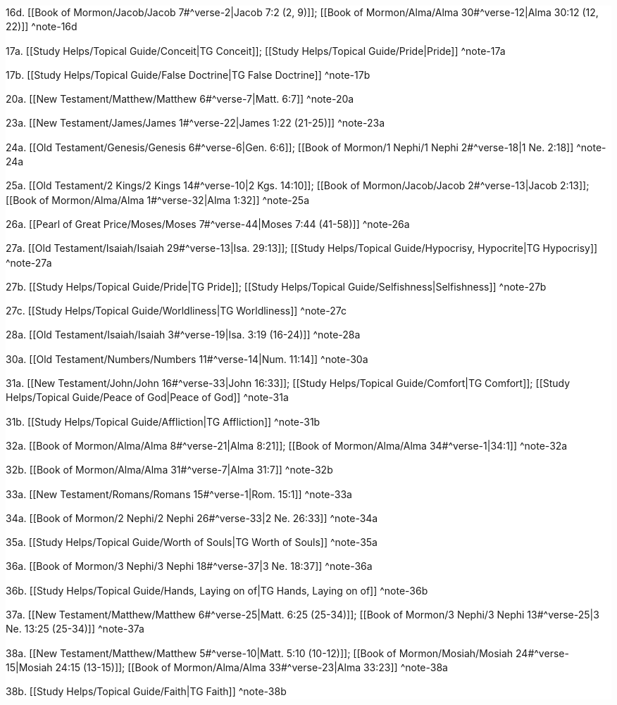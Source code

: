16d. [[Book of Mormon/Jacob/Jacob 7#^verse-2|Jacob 7:2 (2, 9)]]; [[Book of Mormon/Alma/Alma 30#^verse-12|Alma 30:12 (12, 22)]] ^note-16d

17a. [[Study Helps/Topical Guide/Conceit|TG Conceit]]; [[Study Helps/Topical Guide/Pride|Pride]] ^note-17a

17b. [[Study Helps/Topical Guide/False Doctrine|TG False Doctrine]] ^note-17b

20a. [[New Testament/Matthew/Matthew 6#^verse-7|Matt. 6:7]] ^note-20a

23a. [[New Testament/James/James 1#^verse-22|James 1:22 (21-25)]] ^note-23a

24a. [[Old Testament/Genesis/Genesis 6#^verse-6|Gen. 6:6]]; [[Book of Mormon/1 Nephi/1 Nephi 2#^verse-18|1 Ne. 2:18]] ^note-24a

25a. [[Old Testament/2 Kings/2 Kings 14#^verse-10|2 Kgs. 14:10]]; [[Book of Mormon/Jacob/Jacob 2#^verse-13|Jacob 2:13]]; [[Book of Mormon/Alma/Alma 1#^verse-32|Alma 1:32]] ^note-25a

26a. [[Pearl of Great Price/Moses/Moses 7#^verse-44|Moses 7:44 (41-58)]] ^note-26a

27a. [[Old Testament/Isaiah/Isaiah 29#^verse-13|Isa. 29:13]]; [[Study Helps/Topical Guide/Hypocrisy, Hypocrite|TG Hypocrisy]] ^note-27a

27b. [[Study Helps/Topical Guide/Pride|TG Pride]]; [[Study Helps/Topical Guide/Selfishness|Selfishness]] ^note-27b

27c. [[Study Helps/Topical Guide/Worldliness|TG Worldliness]] ^note-27c

28a. [[Old Testament/Isaiah/Isaiah 3#^verse-19|Isa. 3:19 (16-24)]] ^note-28a

30a. [[Old Testament/Numbers/Numbers 11#^verse-14|Num. 11:14]] ^note-30a

31a. [[New Testament/John/John 16#^verse-33|John 16:33]]; [[Study Helps/Topical Guide/Comfort|TG Comfort]]; [[Study Helps/Topical Guide/Peace of God|Peace of God]] ^note-31a

31b. [[Study Helps/Topical Guide/Affliction|TG Affliction]] ^note-31b

32a. [[Book of Mormon/Alma/Alma 8#^verse-21|Alma 8:21]]; [[Book of Mormon/Alma/Alma 34#^verse-1|34:1]] ^note-32a

32b. [[Book of Mormon/Alma/Alma 31#^verse-7|Alma 31:7]] ^note-32b

33a. [[New Testament/Romans/Romans 15#^verse-1|Rom. 15:1]] ^note-33a

34a. [[Book of Mormon/2 Nephi/2 Nephi 26#^verse-33|2 Ne. 26:33]] ^note-34a

35a. [[Study Helps/Topical Guide/Worth of Souls|TG Worth of Souls]] ^note-35a

36a. [[Book of Mormon/3 Nephi/3 Nephi 18#^verse-37|3 Ne. 18:37]] ^note-36a

36b. [[Study Helps/Topical Guide/Hands, Laying on of|TG Hands, Laying on of]] ^note-36b

37a. [[New Testament/Matthew/Matthew 6#^verse-25|Matt. 6:25 (25-34)]]; [[Book of Mormon/3 Nephi/3 Nephi 13#^verse-25|3 Ne. 13:25 (25-34)]] ^note-37a

38a. [[New Testament/Matthew/Matthew 5#^verse-10|Matt. 5:10 (10-12)]]; [[Book of Mormon/Mosiah/Mosiah 24#^verse-15|Mosiah 24:15 (13-15)]]; [[Book of Mormon/Alma/Alma 33#^verse-23|Alma 33:23]] ^note-38a

38b. [[Study Helps/Topical Guide/Faith|TG Faith]] ^note-38b
